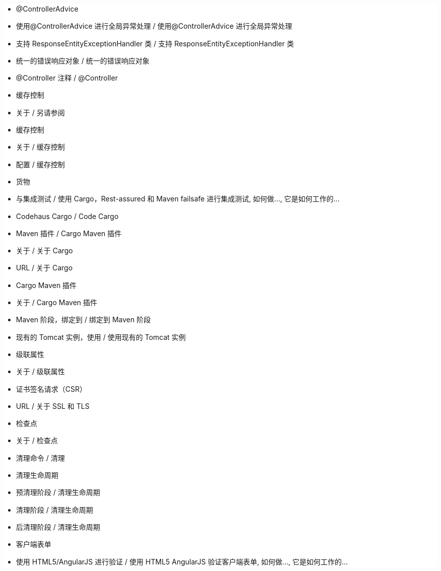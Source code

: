 +   @ControllerAdvice

+   使用@ControllerAdvice 进行全局异常处理 / 使用@ControllerAdvice 进行全局异常处理

+   支持 ResponseEntityExceptionHandler 类 / 支持 ResponseEntityExceptionHandler 类

+   统一的错误响应对象 / 统一的错误响应对象

+   @Controller 注释 / @Controller

+   缓存控制

+   关于 / 另请参阅

+   缓存控制

+   关于 / 缓存控制

+   配置 / 缓存控制

+   货物

+   与集成测试 / 使用 Cargo，Rest-assured 和 Maven failsafe 进行集成测试, 如何做…, 它是如何工作的…

+   Codehaus Cargo / Code Cargo

+   Maven 插件 / Cargo Maven 插件

+   关于 / 关于 Cargo

+   URL / 关于 Cargo

+   Cargo Maven 插件

+   关于 / Cargo Maven 插件

+   Maven 阶段，绑定到 / 绑定到 Maven 阶段

+   现有的 Tomcat 实例，使用 / 使用现有的 Tomcat 实例

+   级联属性

+   关于 / 级联属性

+   证书签名请求（CSR）

+   URL / 关于 SSL 和 TLS

+   检查点

+   关于 / 检查点

+   清理命令 / 清理

+   清理生命周期

+   预清理阶段 / 清理生命周期

+   清理阶段 / 清理生命周期

+   后清理阶段 / 清理生命周期

+   客户端表单

+   使用 HTML5/AngularJS 进行验证 / 使用 HTML5 AngularJS 验证客户端表单, 如何做…, 它是如何工作的…
